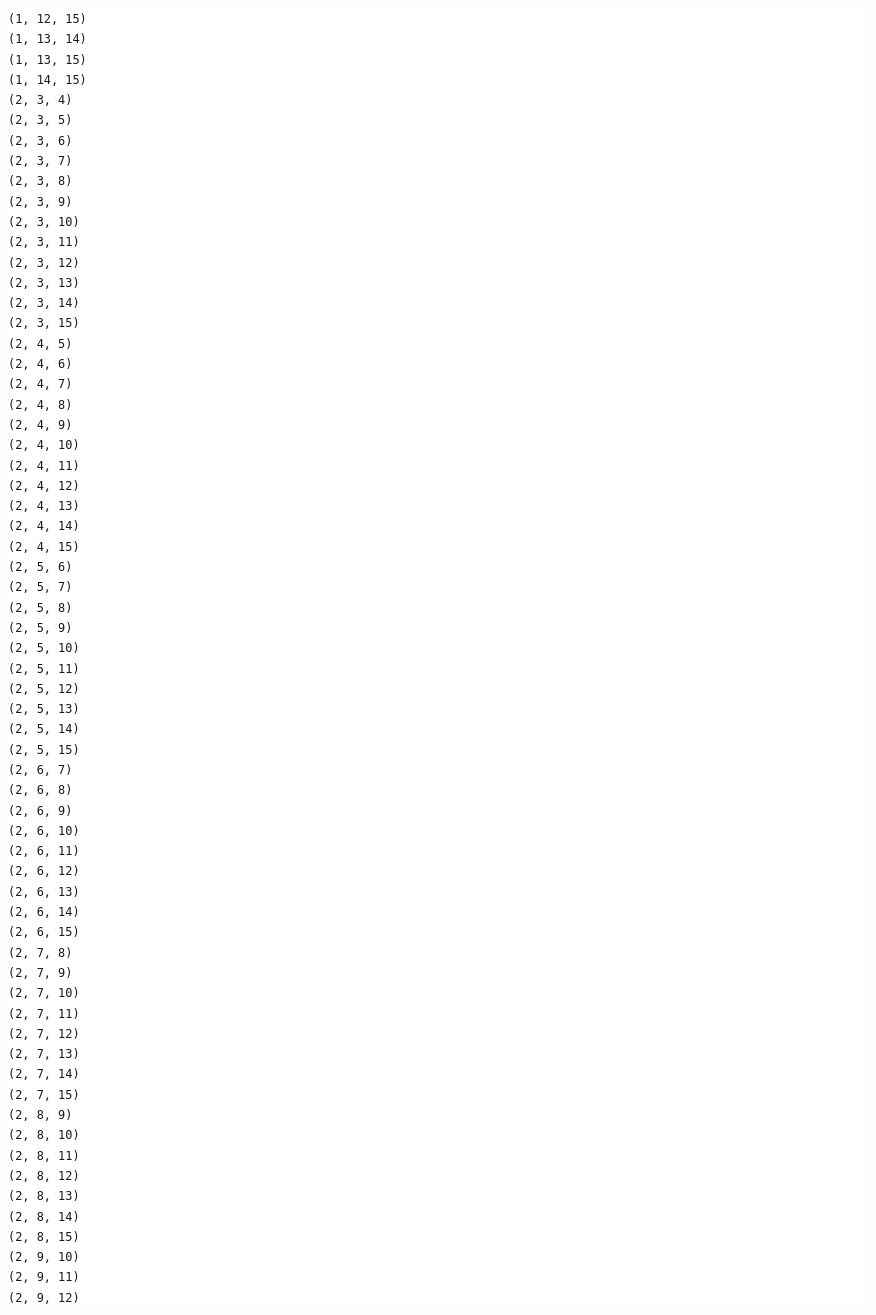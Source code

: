     (1, 12, 15)
    (1, 13, 14)
    (1, 13, 15)
    (1, 14, 15)
    (2, 3, 4)
    (2, 3, 5)
    (2, 3, 6)
    (2, 3, 7)
    (2, 3, 8)
    (2, 3, 9)
    (2, 3, 10)
    (2, 3, 11)
    (2, 3, 12)
    (2, 3, 13)
    (2, 3, 14)
    (2, 3, 15)
    (2, 4, 5)
    (2, 4, 6)
    (2, 4, 7)
    (2, 4, 8)
    (2, 4, 9)
    (2, 4, 10)
    (2, 4, 11)
    (2, 4, 12)
    (2, 4, 13)
    (2, 4, 14)
    (2, 4, 15)
    (2, 5, 6)
    (2, 5, 7)
    (2, 5, 8)
    (2, 5, 9)
    (2, 5, 10)
    (2, 5, 11)
    (2, 5, 12)
    (2, 5, 13)
    (2, 5, 14)
    (2, 5, 15)
    (2, 6, 7)
    (2, 6, 8)
    (2, 6, 9)
    (2, 6, 10)
    (2, 6, 11)
    (2, 6, 12)
    (2, 6, 13)
    (2, 6, 14)
    (2, 6, 15)
    (2, 7, 8)
    (2, 7, 9)
    (2, 7, 10)
    (2, 7, 11)
    (2, 7, 12)
    (2, 7, 13)
    (2, 7, 14)
    (2, 7, 15)
    (2, 8, 9)
    (2, 8, 10)
    (2, 8, 11)
    (2, 8, 12)
    (2, 8, 13)
    (2, 8, 14)
    (2, 8, 15)
    (2, 9, 10)
    (2, 9, 11)
    (2, 9, 12)